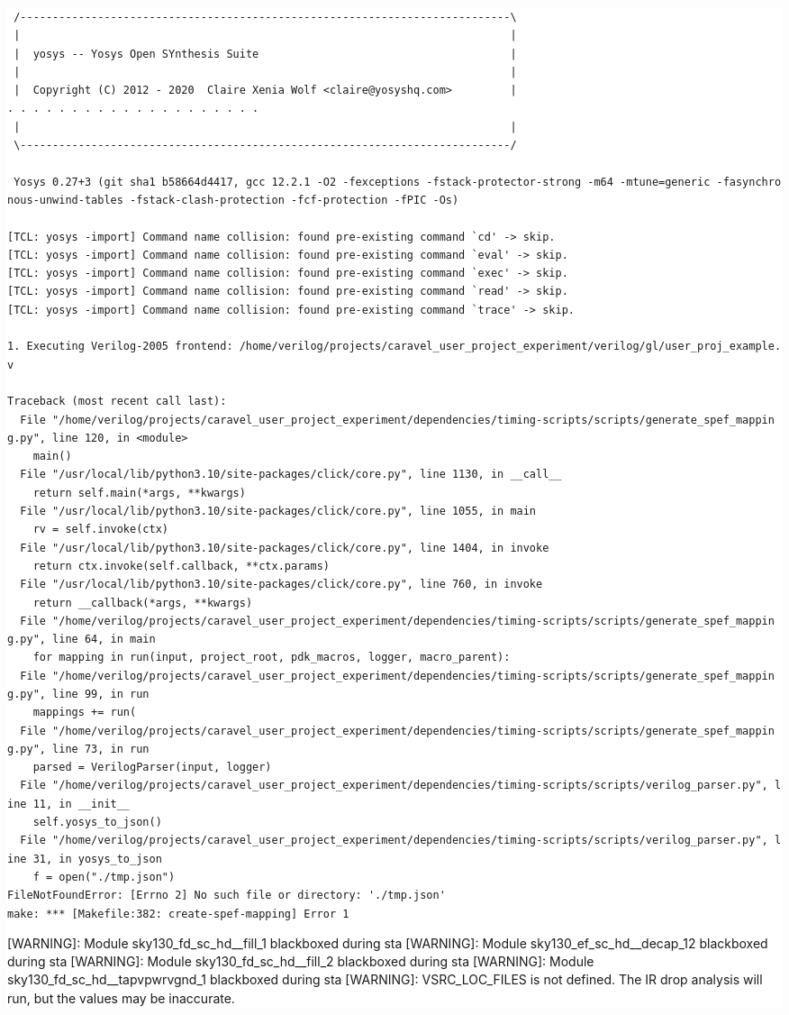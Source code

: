 ```
 /----------------------------------------------------------------------------\
 |                                                                            |
 |  yosys -- Yosys Open SYnthesis Suite                                       |
 |                                                                            |
 |  Copyright (C) 2012 - 2020  Claire Xenia Wolf <claire@yosyshq.com>         |
. . . . . . . . . . . . . . . . . . . .
 |                                                                            |
 \----------------------------------------------------------------------------/

 Yosys 0.27+3 (git sha1 b58664d4417, gcc 12.2.1 -O2 -fexceptions -fstack-protector-strong -m64 -mtune=generic -fasynchronous-unwind-tables -fstack-clash-protection -fcf-protection -fPIC -Os)

[TCL: yosys -import] Command name collision: found pre-existing command `cd' -> skip.
[TCL: yosys -import] Command name collision: found pre-existing command `eval' -> skip.
[TCL: yosys -import] Command name collision: found pre-existing command `exec' -> skip.
[TCL: yosys -import] Command name collision: found pre-existing command `read' -> skip.
[TCL: yosys -import] Command name collision: found pre-existing command `trace' -> skip.

1. Executing Verilog-2005 frontend: /home/verilog/projects/caravel_user_project_experiment/verilog/gl/user_proj_example.v

Traceback (most recent call last):
  File "/home/verilog/projects/caravel_user_project_experiment/dependencies/timing-scripts/scripts/generate_spef_mapping.py", line 120, in <module>
    main()
  File "/usr/local/lib/python3.10/site-packages/click/core.py", line 1130, in __call__
    return self.main(*args, **kwargs)
  File "/usr/local/lib/python3.10/site-packages/click/core.py", line 1055, in main
    rv = self.invoke(ctx)
  File "/usr/local/lib/python3.10/site-packages/click/core.py", line 1404, in invoke
    return ctx.invoke(self.callback, **ctx.params)
  File "/usr/local/lib/python3.10/site-packages/click/core.py", line 760, in invoke
    return __callback(*args, **kwargs)
  File "/home/verilog/projects/caravel_user_project_experiment/dependencies/timing-scripts/scripts/generate_spef_mapping.py", line 64, in main
    for mapping in run(input, project_root, pdk_macros, logger, macro_parent):
  File "/home/verilog/projects/caravel_user_project_experiment/dependencies/timing-scripts/scripts/generate_spef_mapping.py", line 99, in run
    mappings += run(
  File "/home/verilog/projects/caravel_user_project_experiment/dependencies/timing-scripts/scripts/generate_spef_mapping.py", line 73, in run
    parsed = VerilogParser(input, logger)
  File "/home/verilog/projects/caravel_user_project_experiment/dependencies/timing-scripts/scripts/verilog_parser.py", line 11, in __init__
    self.yosys_to_json()
  File "/home/verilog/projects/caravel_user_project_experiment/dependencies/timing-scripts/scripts/verilog_parser.py", line 31, in yosys_to_json
    f = open("./tmp.json")
FileNotFoundError: [Errno 2] No such file or directory: './tmp.json'
make: *** [Makefile:382: create-spef-mapping] Error 1
```


[WARNING]: Module sky130_fd_sc_hd__fill_1 blackboxed during sta
[WARNING]: Module sky130_ef_sc_hd__decap_12 blackboxed during sta
[WARNING]: Module sky130_fd_sc_hd__fill_2 blackboxed during sta
[WARNING]: Module sky130_fd_sc_hd__tapvpwrvgnd_1 blackboxed during sta
[WARNING]: VSRC_LOC_FILES is not defined. The IR drop analysis will run, but the values may be inaccurate.